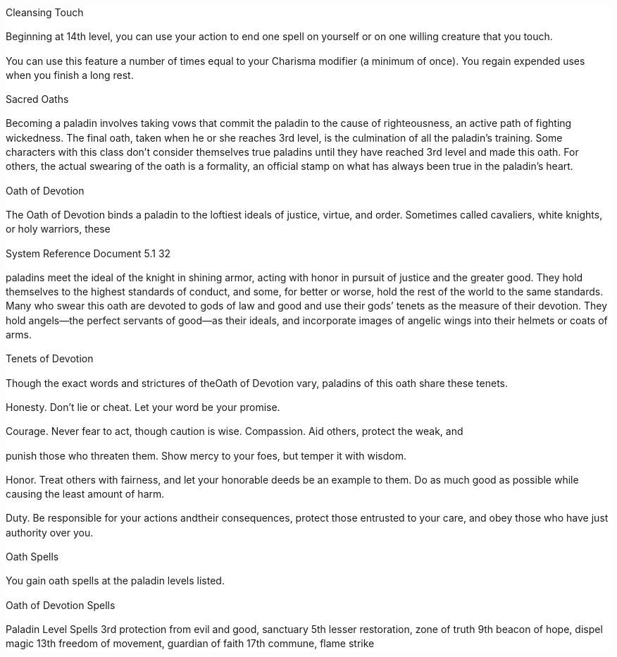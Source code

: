 Cleansing Touch

Beginning at 14th level, you can use your action to end one spell on yourself or on one willing creature that you touch.

You can use this feature a number of times equal to your Charisma modifier (a minimum of once). You regain expended uses when you finish a long rest.

Sacred Oaths

Becoming a paladin involves taking vows that commit the paladin to the cause of righteousness, an active path of fighting wickedness. The final oath, taken when he or she reaches 3rd level, is the culmination of all the paladin’s training. Some characters with this class don’t consider themselves true paladins until they have reached 3rd level and made this oath. For others, the actual swearing of the oath is a formality, an official stamp on what has always been true in the paladin’s heart.

Oath of Devotion

The Oath of Devotion binds a paladin to the loftiest ideals of justice, virtue, and order. Sometimes called cavaliers, white knights, or holy warriors, these

 

System Reference Document 5.1	32
 
paladins meet the ideal of the knight in shining armor, acting with honor in pursuit of justice and the greater good. They hold themselves to the highest standards of conduct, and some, for better or worse, hold the rest of the world to the same standards. Many who swear this oath are devoted to gods of law and good and use their gods’ tenets as the measure of their devotion. They hold angels—the perfect servants of good—as their ideals, and incorporate images of angelic wings into their helmets or coats of arms.

Tenets of Devotion

Though the exact words and strictures of theOath of Devotion vary, paladins of this oath share these tenets.

Honesty. Don’t lie or cheat. Let your word be your promise.

Courage. Never fear to act, though caution is wise. Compassion. Aid others, protect the weak, and

punish those who threaten them. Show mercy to your foes, but temper it with wisdom.

Honor. Treat others with fairness, and let your honorable deeds be an example to them. Do as much good as possible while causing the least amount of harm.

Duty. Be responsible for your actions andtheir consequences, protect those entrusted to your care, and obey those who have just authority over you.

Oath Spells

You gain oath spells at the paladin levels listed.

Oath of Devotion Spells

Paladin	
Level	Spells
3rd	protection from evil and good, sanctuary
5th	lesser restoration, zone of truth
9th	beacon of hope, dispel magic
13th	freedom of movement, guardian of faith
17th	commune, flame strike

